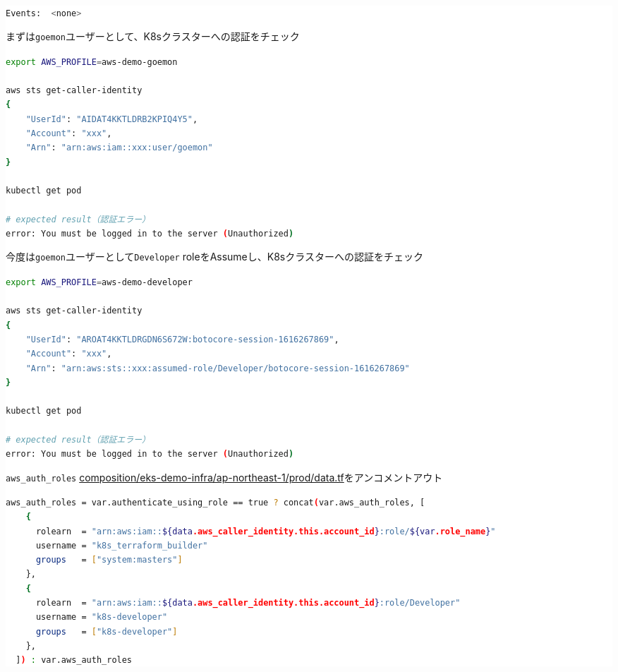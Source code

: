 ```sh
Events:  <none>
```


まずは`goemon`ユーザーとして、K8sクラスターへの認証をチェック
```sh
export AWS_PROFILE=aws-demo-goemon

aws sts get-caller-identity
{
    "UserId": "AIDAT4KKTLDRB2KPIQ4Y5",
    "Account": "xxx",
    "Arn": "arn:aws:iam::xxx:user/goemon"
}

kubectl get pod

# expected result（認証エラー）
error: You must be logged in to the server (Unauthorized)
```


今度は`goemon`ユーザーとして`Developer` roleをAssumeし、K8sクラスターへの認証をチェック
```sh
export AWS_PROFILE=aws-demo-developer

aws sts get-caller-identity
{
    "UserId": "AROAT4KKTLDRGDN6S672W:botocore-session-1616267869",
    "Account": "xxx",
    "Arn": "arn:aws:sts::xxx:assumed-role/Developer/botocore-session-1616267869"
}

kubectl get pod

# expected result（認証エラー）
error: You must be logged in to the server (Unauthorized)
```



`aws_auth_roles` [composition/eks-demo-infra/ap-northeast-1/prod/data.tf](composition/eks-demo-infra/ap-northeast-1/prod/data.tf)をアンコメントアウト
```sh
aws_auth_roles = var.authenticate_using_role == true ? concat(var.aws_auth_roles, [
    {
      rolearn  = "arn:aws:iam::${data.aws_caller_identity.this.account_id}:role/${var.role_name}"
      username = "k8s_terraform_builder"
      groups   = ["system:masters"]
    },
    {
      rolearn  = "arn:aws:iam::${data.aws_caller_identity.this.account_id}:role/Developer"
      username = "k8s-developer"
      groups   = ["k8s-developer"]
    },
  ]) : var.aws_auth_roles
```
